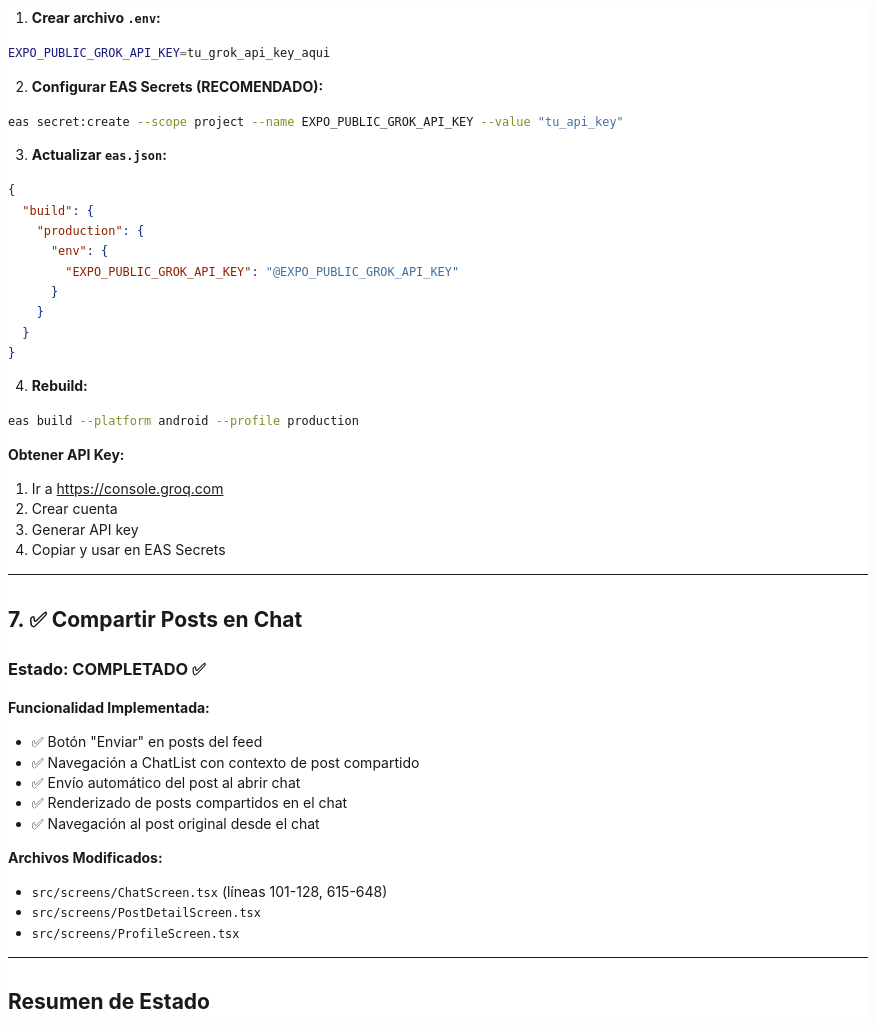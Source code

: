 1. **Crear archivo `.env`:**
```bash
EXPO_PUBLIC_GROK_API_KEY=tu_grok_api_key_aqui
```

2. **Configurar EAS Secrets (RECOMENDADO):**
```bash
eas secret:create --scope project --name EXPO_PUBLIC_GROK_API_KEY --value "tu_api_key"
```

3. **Actualizar `eas.json`:**
```json
{
  "build": {
    "production": {
      "env": {
        "EXPO_PUBLIC_GROK_API_KEY": "@EXPO_PUBLIC_GROK_API_KEY"
      }
    }
  }
}
```

4. **Rebuild:**
```bash
eas build --platform android --profile production
```

**Obtener API Key:**
1. Ir a https://console.groq.com
2. Crear cuenta
3. Generar API key
4. Copiar y usar en EAS Secrets

---

## 7. ✅ Compartir Posts en Chat

### Estado: COMPLETADO ✅

**Funcionalidad Implementada:**
- ✅ Botón "Enviar" en posts del feed
- ✅ Navegación a ChatList con contexto de post compartido
- ✅ Envío automático del post al abrir chat
- ✅ Renderizado de posts compartidos en el chat
- ✅ Navegación al post original desde el chat

**Archivos Modificados:**
- `src/screens/ChatScreen.tsx` (líneas 101-128, 615-648)
- `src/screens/PostDetailScreen.tsx`
- `src/screens/ProfileScreen.tsx`

---

## Resumen de Estado
